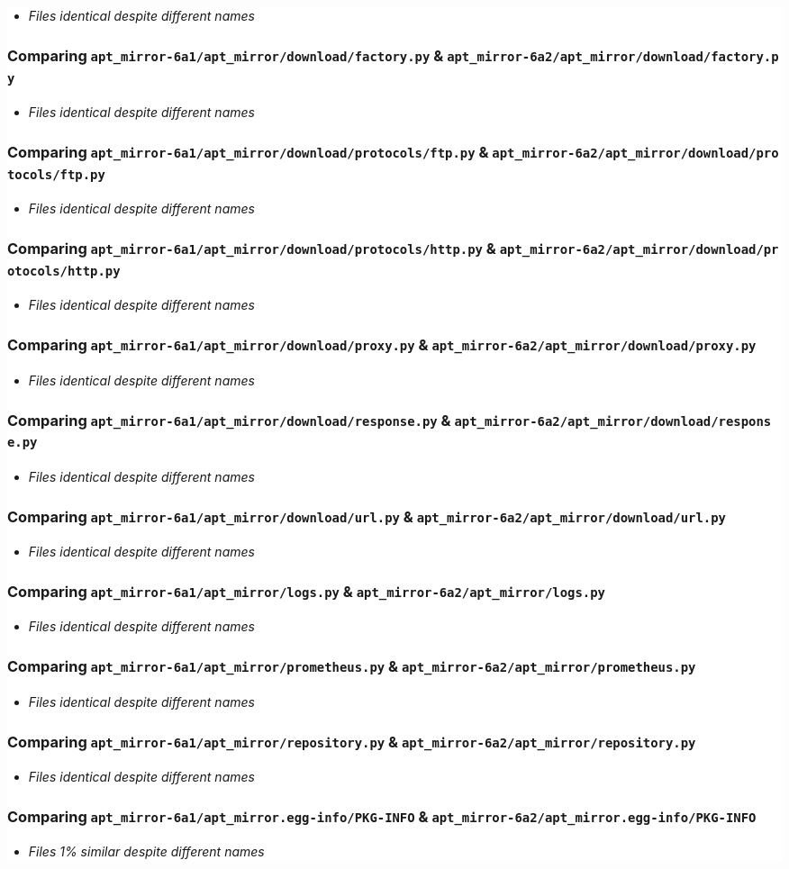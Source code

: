  * *Files identical despite different names*

### Comparing `apt_mirror-6a1/apt_mirror/download/factory.py` & `apt_mirror-6a2/apt_mirror/download/factory.py`

 * *Files identical despite different names*

### Comparing `apt_mirror-6a1/apt_mirror/download/protocols/ftp.py` & `apt_mirror-6a2/apt_mirror/download/protocols/ftp.py`

 * *Files identical despite different names*

### Comparing `apt_mirror-6a1/apt_mirror/download/protocols/http.py` & `apt_mirror-6a2/apt_mirror/download/protocols/http.py`

 * *Files identical despite different names*

### Comparing `apt_mirror-6a1/apt_mirror/download/proxy.py` & `apt_mirror-6a2/apt_mirror/download/proxy.py`

 * *Files identical despite different names*

### Comparing `apt_mirror-6a1/apt_mirror/download/response.py` & `apt_mirror-6a2/apt_mirror/download/response.py`

 * *Files identical despite different names*

### Comparing `apt_mirror-6a1/apt_mirror/download/url.py` & `apt_mirror-6a2/apt_mirror/download/url.py`

 * *Files identical despite different names*

### Comparing `apt_mirror-6a1/apt_mirror/logs.py` & `apt_mirror-6a2/apt_mirror/logs.py`

 * *Files identical despite different names*

### Comparing `apt_mirror-6a1/apt_mirror/prometheus.py` & `apt_mirror-6a2/apt_mirror/prometheus.py`

 * *Files identical despite different names*

### Comparing `apt_mirror-6a1/apt_mirror/repository.py` & `apt_mirror-6a2/apt_mirror/repository.py`

 * *Files identical despite different names*

### Comparing `apt_mirror-6a1/apt_mirror.egg-info/PKG-INFO` & `apt_mirror-6a2/apt_mirror.egg-info/PKG-INFO`

 * *Files 1% similar despite different names*
